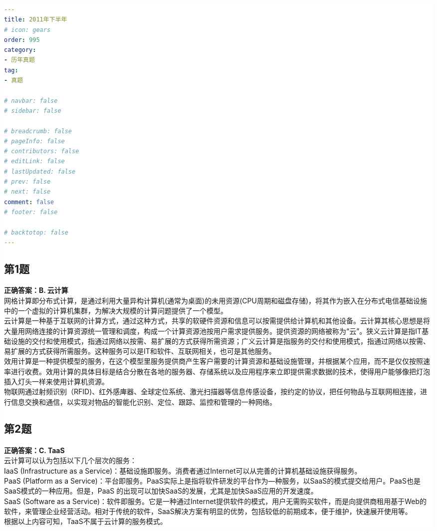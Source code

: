 ```yaml
---  
title: 2011年下半年  
# icon: gears  
order: 995  
category:  
- 历年真题  
tag:  
- 真题  
  
# navbar: false  
# sidebar: false  
  
# breadcrumb: false  
# pageInfo: false  
# contributors: false  
# editLink: false  
# lastUpdated: false  
# prev: false  
# next: false  
comment: false  
# footer: false  
  
# backtotop: false  
---  
```

## 第1题 ##

**正确答案：B. 云计算**  
网格计算即分布式计算，是通过利用大量异构计算机(通常为桌面)的未用资源(CPU周期和磁盘存储)，将其作为嵌入在分布式电信基础设施中的一个虚拟的计算机集群，为解决大规模的计算问题提供了一个模型。  
云计算是一种基于互联网的计算方式，通过这种方式，共享的软硬件资源和信息可以按需提供给计算机和其他设备。云计算其核心思想是将大量用网络连接的计算资源统一管理和调度，构成一个计算资源池按用户需求提供服务。提供资源的网络被称为“云”。狭义云计算是指IT基础设施的交付和使用模式，指通过网络以按需、易扩展的方式获得所需资源；广义云计算是指服务的交付和使用模式，指通过网络以按需、易扩展的方式获得所需服务。这种服务可以是IT和软件、互联网相关，也可是其他服务。  
效用计算是一种提供模型的服务，在这个模型里服务提供商产生客户需要的计算资源和基础设施管理，并根据某个应用，而不是仅仅按照速率进行收费。效用计算的具体目标是结合分散在各地的服务器、存储系统以及应用程序来立即提供需求数据的技术，使得用户能够像把灯泡插入灯头一样来使用计算机资源。  
物联网通过射频识别（RFID)、红外感庳器、全球定位系统、激光扫描器等信息传感设备，按约定的协议，把任何物品与互联网相连接，进行信息交换和通信，以实现对物品的智能化识别、定位、跟踪、监控和管理的一种网络。  


## 第2题 ##

**正确答案：C. TaaS**  
云计算可以认为包括以下几个层次的服务：  
IaaS (Infrastructure as a Service)：基础设施即服务。消费者通过Internet可以从完善的计算机基础设施获得服务。  
PaaS (Platform as a Service)：平台即服务。PaaS实际上是指将软件研发的平台作为—种服务，以SaaS的模式提交给用户。PaaS也是SaaS模式的一种应用。但是，PaaS 的出现可以加快SaaS的发展，尤其是加快SaaS应用的开发速度。  
SaaS (Software as a Service)：软件即服务。它是一种通过Internet提供软件的模式，用户无需购买软件，而是向提供商租用基于Web的软件，来管理企业经营活动。相对于传统的软件，SaaS解决方案有明显的优势，包括较低的前期成本，便于维护，快速展开使用等。  
根据以上内容可知，TaaS不属于云计算的服务模式。  

